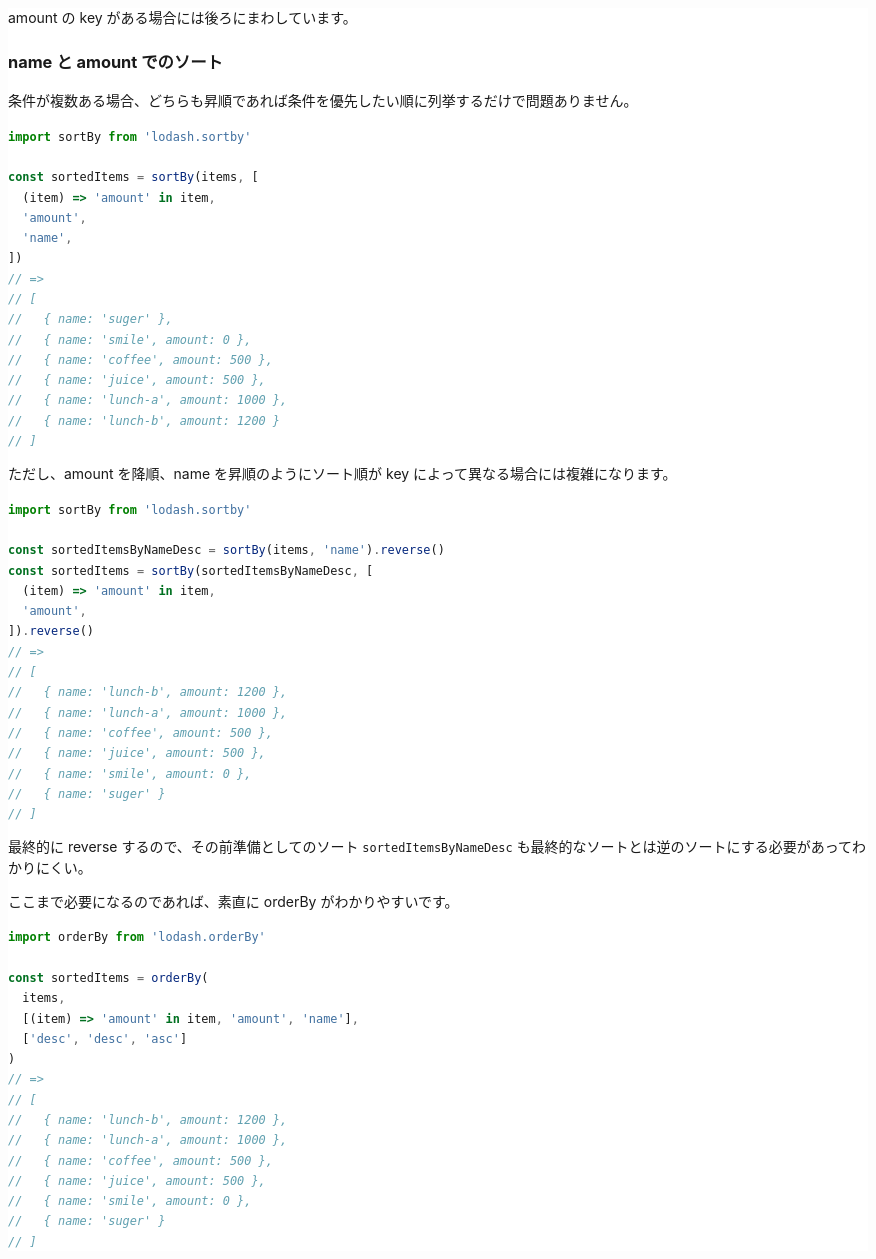 amount の key がある場合には後ろにまわしています。

### name と amount でのソート

条件が複数ある場合、どちらも昇順であれば条件を優先したい順に列挙するだけで問題ありません。

```js
import sortBy from 'lodash.sortby'

const sortedItems = sortBy(items, [
  (item) => 'amount' in item,
  'amount',
  'name',
])
// =>
// [
//   { name: 'suger' },
//   { name: 'smile', amount: 0 },
//   { name: 'coffee', amount: 500 },
//   { name: 'juice', amount: 500 },
//   { name: 'lunch-a', amount: 1000 },
//   { name: 'lunch-b', amount: 1200 }
// ]
```

ただし、amount を降順、name を昇順のようにソート順が key によって異なる場合には複雑になります。

```js
import sortBy from 'lodash.sortby'

const sortedItemsByNameDesc = sortBy(items, 'name').reverse()
const sortedItems = sortBy(sortedItemsByNameDesc, [
  (item) => 'amount' in item,
  'amount',
]).reverse()
// =>
// [
//   { name: 'lunch-b', amount: 1200 },
//   { name: 'lunch-a', amount: 1000 },
//   { name: 'coffee', amount: 500 },
//   { name: 'juice', amount: 500 },
//   { name: 'smile', amount: 0 },
//   { name: 'suger' }
// ]
```

最終的に reverse するので、その前準備としてのソート `sortedItemsByNameDesc` も最終的なソートとは逆のソートにする必要があってわかりにくい。

ここまで必要になるのであれば、素直に orderBy がわかりやすいです。

```js
import orderBy from 'lodash.orderBy'

const sortedItems = orderBy(
  items,
  [(item) => 'amount' in item, 'amount', 'name'],
  ['desc', 'desc', 'asc']
)
// =>
// [
//   { name: 'lunch-b', amount: 1200 },
//   { name: 'lunch-a', amount: 1000 },
//   { name: 'coffee', amount: 500 },
//   { name: 'juice', amount: 500 },
//   { name: 'smile', amount: 0 },
//   { name: 'suger' }
// ]
```